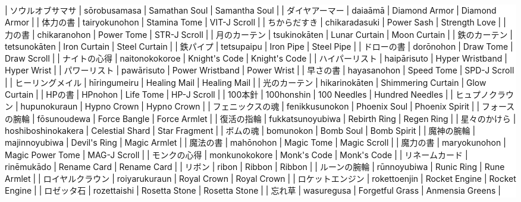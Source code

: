 | ソウルオブサマサ   | sōrobusamasa         | Samathan Soul       | Samantha Soul   |
| ダイヤアーマー     | daiaāmā              | Diamond Armor       | Diamond Armor   |
| 体力の書           | tairyokunohon        | Stamina Tome        | VIT-J Scroll    |
| ちからだすき       | chikaradasuki        | Power Sash          | Strength Love   |
| 力の書             | chikaranohon         | Power Tome          | STR-J Scroll    |
| 月のカーテン       | tsukinokāten         | Lunar Curtain       | Moon Curtain    |
| 鉄のカーテン       | tetsunokāten         | Iron Curtain        | Steel Curtain   |
| 鉄パイプ           | tetsupaipu           | Iron Pipe           | Steel Pipe      |
| ドローの書         | dorōnohon            | Draw Tome           | Draw Scroll     |
| ナイトの心得       | naitonokokoroe       | Knight's Code       | Knight's Code   |
| ハイパーリスト     | haipārisuto          | Hyper Wristband     | Hyper Wrist     |
| パワーリスト       | pawārisuto           | Power Wristband     | Power Wrist     |
| 早さの書           | hayasanohon          | Speed Tome          | SPD-J Scroll    |
| ヒーリングメイル   | hīringumeiru         | Healing Mail        | Healing Mail    |
| 光のカーテン       | hikarinokāten        | Shimmering Curtain  | Glow Curtain    |
| HPの書             | HPnohon              | Life Tome           | HP-J Scroll     |
| 100本針            | 100honshin           | 100 Needles         | Hundred Needles |
| ヒュプノクラウン   | hupunokuraun         | Hypno Crown         | Hypno Crown     |
| フェニックスの魂   | fenikkusunokon       | Phoenix Soul        | Phoenix Spirit  |
| フォースの腕輪     | fōsunoudewa          | Force Bangle        | Force Armlet    |
| 復活の指輪         | fukkatsunoyubiwa     | Rebirth Ring        | Regen Ring      |
| 星々のかけら       | hoshiboshinokakera   | Celestial Shard     | Star Fragment   |
| ボムの魂           | bomunokon            | Bomb Soul           | Bomb Spirit     |
| 魔神の腕輪         | majinnoyubiwa        | Devil's Ring        | Magic Armlet    |
| 魔法の書           | mahōnohon            | Magic Tome          | Magic Scroll    |
| 魔力の書           | maryokunohon         | Magic Power Tome    | MAG-J Scroll    |
| モンクの心得       | monkunokokore        | Monk's Code         | Monk's Code     |
| リネームカード     | rinēmukādo           | Rename Card         | Rename Card     |
| リボン             | ribon                | Ribbon              | Ribbon          |
| ルーンの腕輪       | rūnnoyubiwa          | Runic Ring          | Rune Armlet     |
| ロイヤルクラウン   | roiyarukuraun        | Royal Crown         | Royal Crown     |
| ロケットエンジン   | rokettoenjin         | Rocket Engine       | Rocket Engine   |
| ロゼッタ石         | rozettaishi          | Rosetta Stone       | Rosetta Stone   |
| 忘れ草             | wasuregusa           | Forgetful Grass     | Anmensia Greens |
